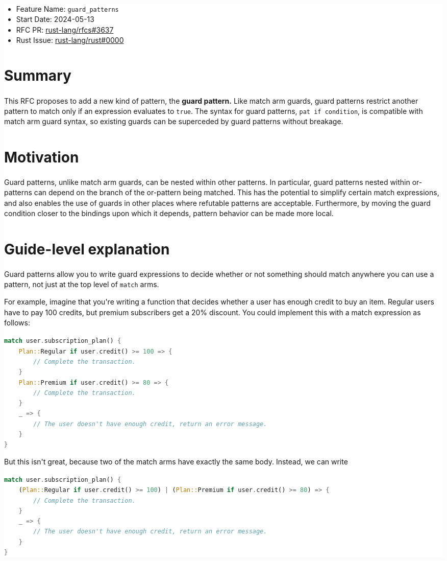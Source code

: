- Feature Name: `guard_patterns`
- Start Date: 2024-05-13
- RFC PR: [rust-lang/rfcs#3637](https://github.com/rust-lang/rfcs/pull/3637)
- Rust Issue: [rust-lang/rust#0000](https://github.com/rust-lang/rust/issues/0000)

# Summary
[summary]: #summary

This RFC proposes to add a new kind of pattern, the **guard pattern.** Like match arm guards, guard patterns restrict another pattern to match only if an expression evaluates to `true`. The syntax for guard patterns, `pat if condition`, is compatible with match arm guard syntax, so existing guards can be superceded by guard patterns without breakage.

# Motivation
[motivation]: #motivation

Guard patterns, unlike match arm guards, can be nested within other patterns. In particular, guard patterns nested within or-patterns can depend on the branch of the or-pattern being matched. This has the potential to simplify certain match expressions, and also enables the use of guards in other places where refutable patterns are acceptable. Furthermore, by moving the guard condition closer to the bindings upon which it depends, pattern behavior can be made more local.

# Guide-level explanation
[guide-level-explanation]: #guide-level-explanation

Guard patterns allow you to write guard expressions to decide whether or not something should match anywhere you can use a pattern, not just at the top level of `match` arms.

For example, imagine that you're writing a function that decides whether a user has enough credit to buy an item. Regular users have to pay 100 credits, but premium subscribers get a 20% discount. You could implement this with a match expression as follows:

```rust
match user.subscription_plan() {
    Plan::Regular if user.credit() >= 100 => {
        // Complete the transaction.
    }
    Plan::Premium if user.credit() >= 80 => {
        // Complete the transaction.
    }
    _ => {
        // The user doesn't have enough credit, return an error message.
    }
}
```

But this isn't great, because two of the match arms have exactly the same body. Instead, we can write

```rust
match user.subscription_plan() {
    (Plan::Regular if user.credit() >= 100) | (Plan::Premium if user.credit() >= 80) => {
        // Complete the transaction.
    }
    _ => {
        // The user doesn't have enough credit, return an error message.
    }
}
```


[reference-level-explanation]: #reference-level-explanation
[drawbacks]: #drawbacks
[rationale-and-alternatives]: #rationale-and-alternatives
[prior-art]: #prior-art
[unresolved-questions]: #unresolved-questions
[future-possibilities]: #future-possibilities